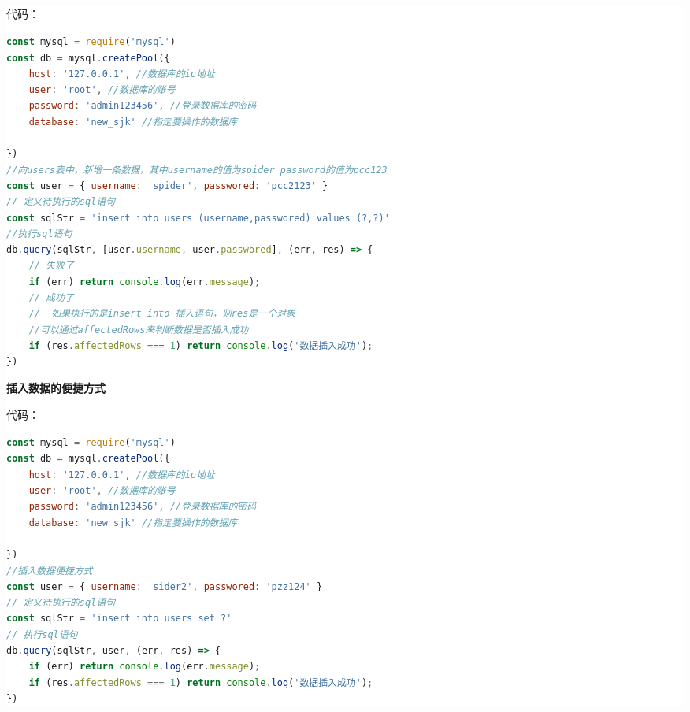 



代码：

```js
const mysql = require('mysql')
const db = mysql.createPool({
    host: '127.0.0.1', //数据库的ip地址
    user: 'root', //数据库的账号
    password: 'admin123456', //登录数据库的密码
    database: 'new_sjk' //指定要操作的数据库

})
//向users表中，新增一条数据，其中username的值为spider password的值为pcc123
const user = { username: 'spider', passwored: 'pcc2123' }
// 定义待执行的sql语句
const sqlStr = 'insert into users (username,passwored) values (?,?)'
//执行sql语句
db.query(sqlStr, [user.username, user.passwored], (err, res) => {
    // 失败了
    if (err) return console.log(err.message);
    // 成功了
    //  如果执行的是insert into 插入语句，则res是一个对象
    //可以通过affectedRows来判断数据是否插入成功
    if (res.affectedRows === 1) return console.log('数据插入成功');
})
```









**插入数据的便捷方式**



代码：

```js
const mysql = require('mysql')
const db = mysql.createPool({
    host: '127.0.0.1', //数据库的ip地址
    user: 'root', //数据库的账号
    password: 'admin123456', //登录数据库的密码
    database: 'new_sjk' //指定要操作的数据库

})
//插入数据便捷方式
const user = { username: 'sider2', passwored: 'pzz124' }
// 定义待执行的sql语句
const sqlStr = 'insert into users set ?'
// 执行sql语句
db.query(sqlStr, user, (err, res) => {
    if (err) return console.log(err.message);
    if (res.affectedRows === 1) return console.log('数据插入成功');
})
```
